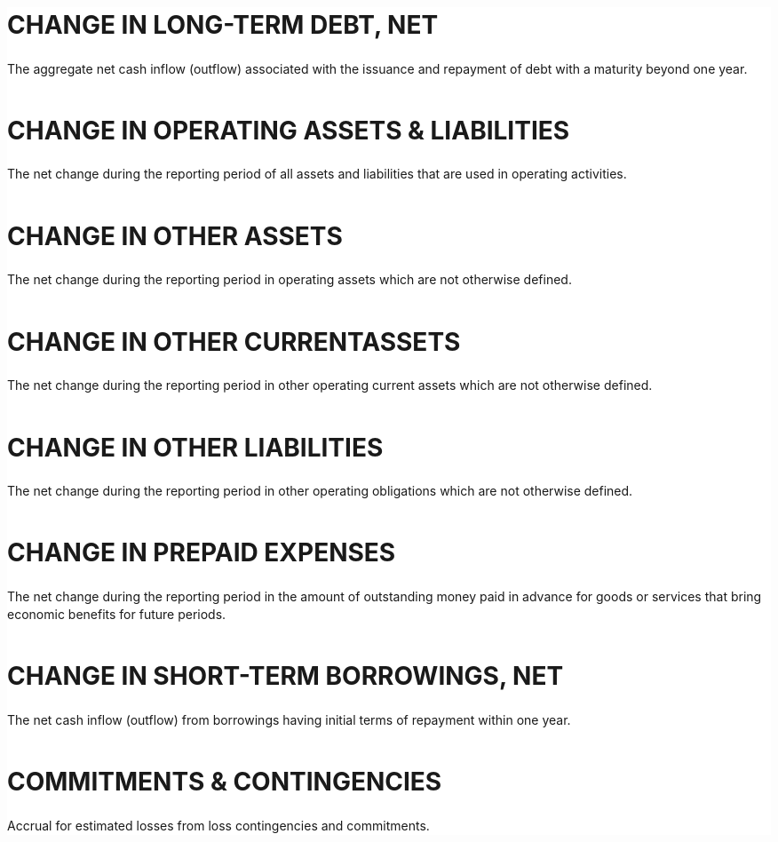 # CHANGE IN LONG-TERM DEBT, NET

The aggregate net cash inflow (outflow) associated with the issuance and repayment of debt with a maturity beyond one year.

  

# CHANGE IN OPERATING ASSETS & LIABILITIES

The net change during the reporting period of all assets and liabilities that are used in operating activities.

  

# CHANGE IN OTHER ASSETS

The net change during the reporting period in operating assets which are not otherwise defined.

  

# CHANGE IN OTHER CURRENTASSETS

The net change during the reporting period in other operating current assets which are not otherwise defined.

  

# CHANGE IN OTHER LIABILITIES

The net change during the reporting period in other operating obligations which are not otherwise defined.

  

# CHANGE IN PREPAID EXPENSES

The net change during the reporting period in the amount of outstanding money paid in advance for goods or services that bring economic benefits for future periods.

  

# CHANGE IN SHORT-TERM BORROWINGS, NET

The net cash inflow (outflow) from borrowings having initial terms of repayment within one year.

  

# COMMITMENTS & CONTINGENCIES

Accrual for estimated losses from loss contingencies and commitments.

  